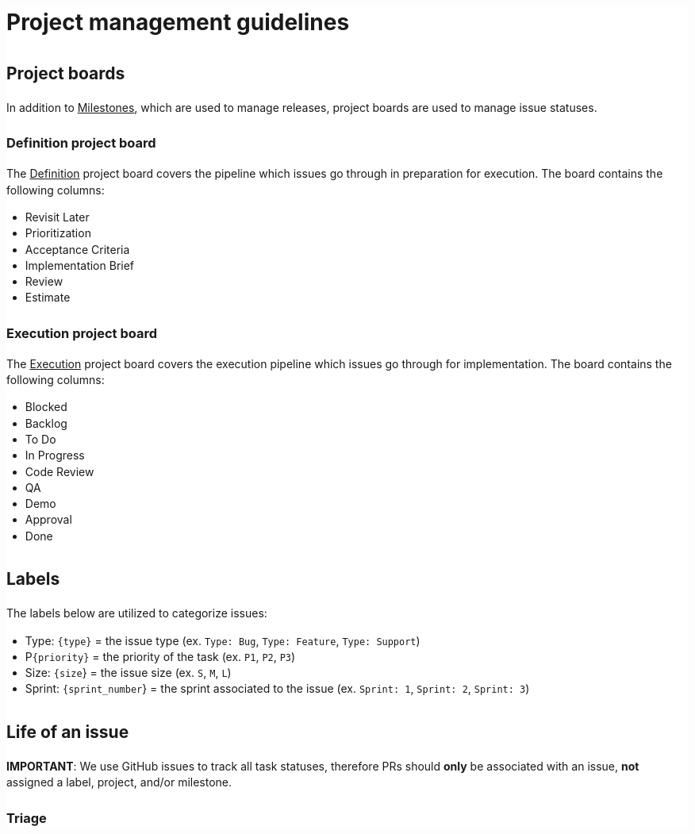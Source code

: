 # Project management guidelines

## Project boards

In addition to [Milestones][milestones], which are used to manage releases, project boards are used to manage issue statuses.

### Definition project board

The [Definition][definition] project board covers the pipeline which issues go through in preparation for execution. The board contains the following columns:

* Revisit Later
* Prioritization
* Acceptance Criteria
* Implementation Brief
* Review
* Estimate

### Execution project board

The [Execution][execution] project board covers the execution pipeline which issues go through for implementation. The board contains the following columns:

* Blocked
* Backlog
* To Do
* In Progress
* Code Review
* QA
* Demo
* Approval
* Done

## Labels

The labels below are utilized to categorize issues:

* Type: `{type}` = the issue type (ex. `Type: Bug`, `Type: Feature`, `Type: Support`)
* P`{priority}` = the priority of the task (ex. `P1`, `P2`, `P3`)
* Size: `{size`} = the issue size (ex. `S`, `M`, `L`)
* Sprint: `{sprint_number`} = the sprint associated to the issue (ex. `Sprint: 1`, `Sprint: 2`, `Sprint: 3`)

## Life of an issue

**IMPORTANT**: We use GitHub issues to track all task statuses, therefore PRs should **only** be associated with an issue, **not** assigned a label, project, and/or milestone.

### Triage


[milestones]: https://github.com/material-components/material-design-for-wordpress/milestones
[issues]: https://github.com/material-components/material-design-for-wordpress/issues
[definition]: https://github.com/material-components/material-design-for-wordpress/projects/1
[execution]: https://github.com/material-components/material-design-for-wordpress/projects/2